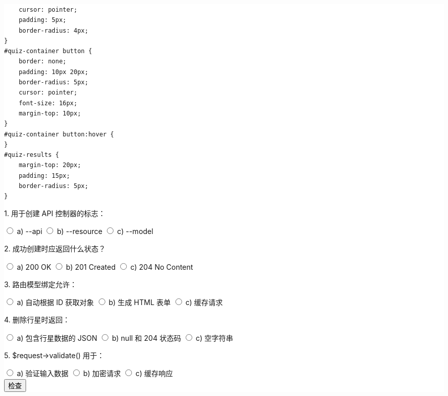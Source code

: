         cursor: pointer;
        padding: 5px;
        border-radius: 4px;
    }
    #quiz-container button {
        border: none;
        padding: 10px 20px;
        border-radius: 5px;
        cursor: pointer;
        font-size: 16px;
        margin-top: 10px;
    }
    #quiz-container button:hover {
    }
    #quiz-results {
        margin-top: 20px;
        padding: 15px;
        border-radius: 5px;
    }
</style>

<div id="quiz-container">
  <form id="quiz-form">
    <div class="question">
      <p>1. 用于创建 API 控制器的标志：</p>
      <label><input type="radio" name="q1" value="a"> a) --api</label>
      <label><input type="radio" name="q1" value="b"> b) --resource</label>
      <label><input type="radio" name="q1" value="c"> c) --model</label>
    </div>
    <div class="question">
      <p>2. 成功创建时应返回什么状态？</p>
      <label><input type="radio" name="q2" value="a"> a) 200 OK</label>
      <label><input type="radio" name="q2" value="b"> b) 201 Created</label>
      <label><input type="radio" name="q2" value="c"> c) 204 No Content</label>
    </div>
    <div class="question">
      <p>3. 路由模型绑定允许：</p>
      <label><input type="radio" name="q3" value="a"> a) 自动根据 ID 获取对象</label>
      <label><input type="radio" name="q3" value="b"> b) 生成 HTML 表单</label>
      <label><input type="radio" name="q3" value="c"> c) 缓存请求</label>
    </div>
    <div class="question">
      <p>4. 删除行星时返回：</p>
      <label><input type="radio" name="q4" value="a"> a) 包含行星数据的 JSON</label>
      <label><input type="radio" name="q4" value="b"> b) null 和 204 状态码</label>
      <label><input type="radio" name="q4" value="c"> c) 空字符串</label>
    </div>
    <div class="question">
      <p>5. $request->validate() 用于：</p>
      <label><input type="radio" name="q5" value="a"> a) 验证输入数据</label>
      <label><input type="radio" name="q5" value="b"> b) 加密请求</label>
      <label><input type="radio" name="q5" value="c"> c) 缓存响应</label>
    </div>
    <button type="button" onclick="checkQuizAnswers()">检查</button>
  </form>
  <div id="quiz-results" style="display:none;"></div>
</div>

